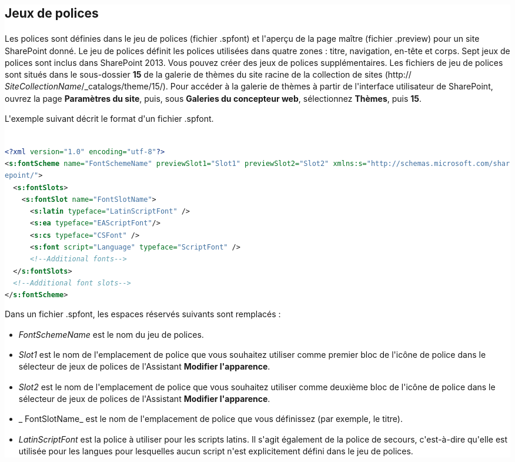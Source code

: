 
## Jeux de polices
<a name="font"> </a>

Les polices sont définies dans le jeu de polices (fichier .spfont) et l'aperçu de la page maître (fichier .preview) pour un site SharePoint donné. Le jeu de polices définit les polices utilisées dans quatre zones : titre, navigation, en-tête et corps. Sept jeux de polices sont inclus dans SharePoint 2013. Vous pouvez créer des jeux de polices supplémentaires. Les fichiers de jeu de polices sont situés dans le sous-dossier **15** de la galerie de thèmes du site racine de la collection de sites (http:// _SiteCollectionName_/_catalogs/theme/15/). Pour accéder à la galerie de thèmes à partir de l'interface utilisateur de SharePoint, ouvrez la page **Paramètres du site**, puis, sous **Galeries du concepteur web**, sélectionnez **Thèmes**, puis **15**.
  
    
    
L'exemple suivant décrit le format d'un fichier .spfont.
  
    
    



```XML

<?xml version="1.0" encoding="utf-8"?>
<s:fontScheme name="FontSchemeName" previewSlot1="Slot1" previewSlot2="Slot2" xmlns:s="http://schemas.microsoft.com/sharepoint/">
  <s:fontSlots>
    <s:fontSlot name="FontSlotName">
      <s:latin typeface="LatinScriptFont" />
      <s:ea typeface="EAScriptFont"/>
      <s:cs typeface="CSFont" />
      <s:font script="Language" typeface="ScriptFont" />
      <!--Additional fonts-->
  </s:fontSlots>
  <!--Additional font slots-->
</s:fontScheme>
```

Dans un fichier .spfont, les espaces réservés suivants sont remplacés :
  
    
    

-  _FontSchemeName_ est le nom du jeu de polices.
    
  
-  _Slot1_ est le nom de l'emplacement de police que vous souhaitez utiliser comme premier bloc de l'icône de police dans le sélecteur de jeux de polices de l'Assistant **Modifier l'apparence**.
    
  
-  _Slot2_ est le nom de l'emplacement de police que vous souhaitez utiliser comme deuxième bloc de l'icône de police dans le sélecteur de jeux de polices de l'Assistant **Modifier l'apparence**.
    
  
-  _ FontSlotName_ est le nom de l'emplacement de police que vous définissez (par exemple, le titre).
    
  
-  _LatinScriptFont_ est la police à utiliser pour les scripts latins. Il s'agit également de la police de secours, c'est-à-dire qu'elle est utilisée pour les langues pour lesquelles aucun script n'est explicitement défini dans le jeu de polices.
    